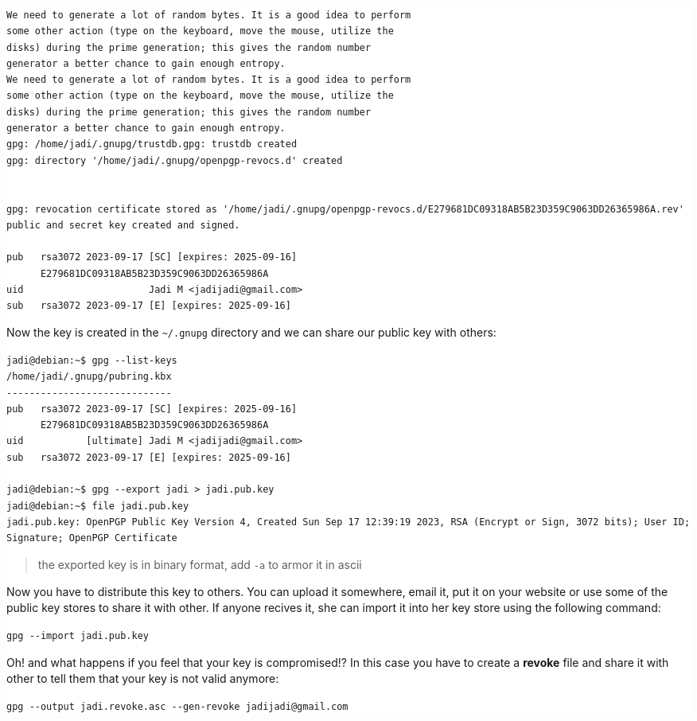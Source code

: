 ```text
We need to generate a lot of random bytes. It is a good idea to perform
some other action (type on the keyboard, move the mouse, utilize the
disks) during the prime generation; this gives the random number
generator a better chance to gain enough entropy.
We need to generate a lot of random bytes. It is a good idea to perform
some other action (type on the keyboard, move the mouse, utilize the
disks) during the prime generation; this gives the random number
generator a better chance to gain enough entropy.
gpg: /home/jadi/.gnupg/trustdb.gpg: trustdb created
gpg: directory '/home/jadi/.gnupg/openpgp-revocs.d' created


gpg: revocation certificate stored as '/home/jadi/.gnupg/openpgp-revocs.d/E279681DC09318AB5B23D359C9063DD26365986A.rev'
public and secret key created and signed.

pub   rsa3072 2023-09-17 [SC] [expires: 2025-09-16]
      E279681DC09318AB5B23D359C9063DD26365986A
uid                      Jadi M <jadijadi@gmail.com>
sub   rsa3072 2023-09-17 [E] [expires: 2025-09-16]
```

Now the key is created in the `~/.gnupg` directory and we can share our public key with others:

```text
jadi@debian:~$ gpg --list-keys
/home/jadi/.gnupg/pubring.kbx
-----------------------------
pub   rsa3072 2023-09-17 [SC] [expires: 2025-09-16]
      E279681DC09318AB5B23D359C9063DD26365986A
uid           [ultimate] Jadi M <jadijadi@gmail.com>
sub   rsa3072 2023-09-17 [E] [expires: 2025-09-16]

jadi@debian:~$ gpg --export jadi > jadi.pub.key
jadi@debian:~$ file jadi.pub.key
jadi.pub.key: OpenPGP Public Key Version 4, Created Sun Sep 17 12:39:19 2023, RSA (Encrypt or Sign, 3072 bits); User ID; Signature; OpenPGP Certificate
```

> the exported key is in binary format, add `-a` to armor it in ascii

Now you have to distribute this key to others. You can upload it somewhere, email it, put it on your website or use some of the public key stores to share it with other. If anyone recives it, she can import it into her key store using the following command:

```text
gpg --import jadi.pub.key
```

Oh! and what happens if you feel that your key is compromised!? In this case you have to create a **revoke** file and share it with other to tell them that your key is not valid anymore:

```text
gpg --output jadi.revoke.asc --gen-revoke jadijadi@gmail.com
```
